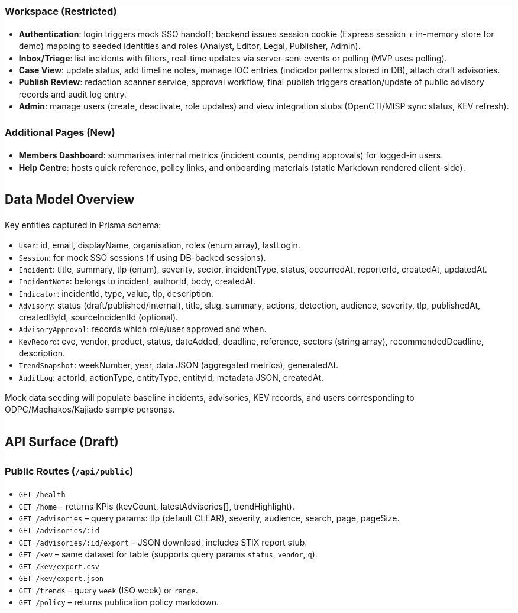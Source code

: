 ### Workspace (Restricted)
- **Authentication**: login triggers mock SSO handoff; backend issues session cookie (Express session + in-memory store for demo) mapping to seeded identities and roles (Analyst, Editor, Legal, Publisher, Admin).
- **Inbox/Triage**: list incidents with filters, real-time updates via server-sent events or polling (MVP uses polling).
- **Case View**: update status, add timeline notes, manage IOC entries (indicator patterns stored in DB), attach draft advisories.
- **Publish Review**: redaction scanner service, approval workflow, final publish triggers creation/update of public advisory records and audit log entry.
- **Admin**: manage users (create, deactivate, role updates) and view integration stubs (OpenCTI/MISP sync status, KEV refresh).

### Additional Pages (New)
- **Members Dashboard**: summarises internal metrics (incident counts, pending approvals) for logged-in users.
- **Help Centre**: hosts quick reference, policy links, and onboarding materials (static Markdown rendered client-side).

## Data Model Overview
Key entities captured in Prisma schema:
- `User`: id, email, displayName, organisation, roles (enum array), lastLogin.
- `Session`: for mock SSO sessions (if using DB-backed sessions).
- `Incident`: title, summary, tlp (enum), severity, sector, incidentType, status, occurredAt, reporterId, createdAt, updatedAt.
- `IncidentNote`: belongs to incident, authorId, body, createdAt.
- `Indicator`: incidentId, type, value, tlp, description.
- `Advisory`: status (draft/published/internal), title, slug, summary, actions, detection, audience, severity, tlp, publishedAt, createdById, sourceIncidentId (optional).
- `AdvisoryApproval`: records which role/user approved and when.
- `KevRecord`: cve, vendor, product, status, dateAdded, deadline, reference, sectors (string array), recommendedDeadline, description.
- `TrendSnapshot`: weekNumber, year, data JSON (aggregated metrics), generatedAt.
- `AuditLog`: actorId, actionType, entityType, entityId, metadata JSON, createdAt.

Mock data seeding will populate baseline incidents, advisories, KEV records, and users corresponding to ODPC/Machakos/Kajiado sample personas.

## API Surface (Draft)

### Public Routes (`/api/public`)
- `GET /health`
- `GET /home` – returns KPIs (kevCount, latestAdvisories[], trendHighlight).
- `GET /advisories` – query params: tlp (default CLEAR), severity, audience, search, page, pageSize.
- `GET /advisories/:id`
- `GET /advisories/:id/export` – JSON download, includes STIX report stub.
- `GET /kev` – same dataset for table (supports query params `status`, `vendor`, `q`).
- `GET /kev/export.csv`
- `GET /kev/export.json`
- `GET /trends` – query `week` (ISO week) or `range`.
- `GET /policy` – returns publication policy markdown.
